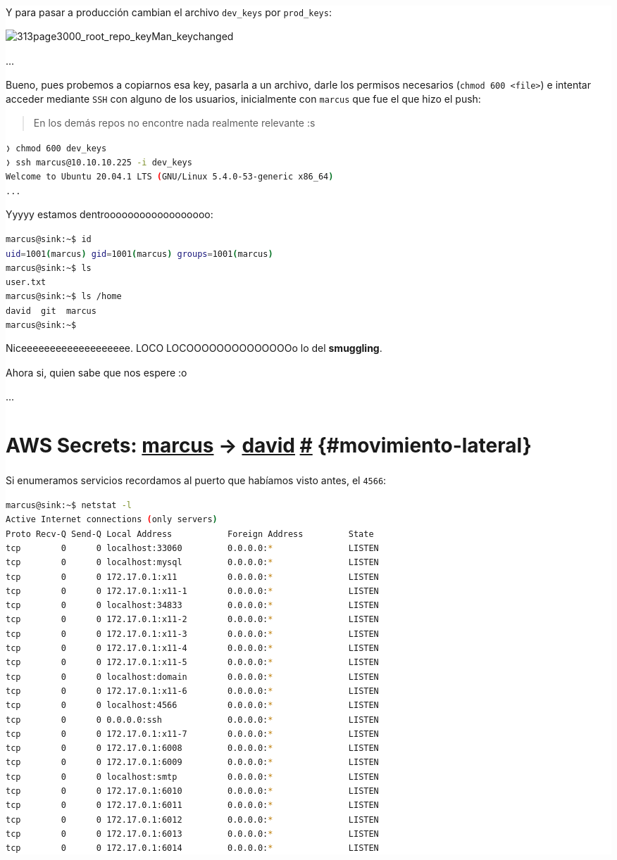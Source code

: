 Y para pasar a producción cambian el archivo `dev_keys` por `prod_keys`:

![313page3000_root_repo_keyMan_keychanged](https://raw.githubusercontent.com/lanzt/blog/main/assets/images/HTB/sink/313page3000_root_repo_keyMan_keychanged.png)

...

Bueno, pues probemos a copiarnos esa key, pasarla a un archivo, darle los permisos necesarios (`chmod 600 <file>`) e intentar acceder mediante `SSH` con alguno de los usuarios, inicialmente con `marcus` que fue el que hizo el push:

> En los demás repos no encontre nada realmente relevante :s

```bash
❭ chmod 600 dev_keys 
❭ ssh marcus@10.10.10.225 -i dev_keys 
Welcome to Ubuntu 20.04.1 LTS (GNU/Linux 5.4.0-53-generic x86_64)
...
```

Yyyyy estamos dentroooooooooooooooooo:

```bash
marcus@sink:~$ id
uid=1001(marcus) gid=1001(marcus) groups=1001(marcus)
marcus@sink:~$ ls
user.txt
marcus@sink:~$ ls /home
david  git  marcus
marcus@sink:~$
```

Niceeeeeeeeeeeeeeeeeee. LOCO LOCOOOOOOOOOOOOOOo lo del **smuggling**. 

Ahora si, quien sabe que nos espere :o

...

# AWS Secrets: <u>marcus</u> -> <u>david</u> [#](#movimiento-lateral) {#movimiento-lateral}

Si enumeramos servicios recordamos al puerto que habíamos visto antes, el `4566`:

```bash
marcus@sink:~$ netstat -l
Active Internet connections (only servers)
Proto Recv-Q Send-Q Local Address           Foreign Address         State
tcp        0      0 localhost:33060         0.0.0.0:*               LISTEN
tcp        0      0 localhost:mysql         0.0.0.0:*               LISTEN
tcp        0      0 172.17.0.1:x11          0.0.0.0:*               LISTEN
tcp        0      0 172.17.0.1:x11-1        0.0.0.0:*               LISTEN
tcp        0      0 localhost:34833         0.0.0.0:*               LISTEN
tcp        0      0 172.17.0.1:x11-2        0.0.0.0:*               LISTEN
tcp        0      0 172.17.0.1:x11-3        0.0.0.0:*               LISTEN
tcp        0      0 172.17.0.1:x11-4        0.0.0.0:*               LISTEN
tcp        0      0 172.17.0.1:x11-5        0.0.0.0:*               LISTEN
tcp        0      0 localhost:domain        0.0.0.0:*               LISTEN
tcp        0      0 172.17.0.1:x11-6        0.0.0.0:*               LISTEN
tcp        0      0 localhost:4566          0.0.0.0:*               LISTEN
tcp        0      0 0.0.0.0:ssh             0.0.0.0:*               LISTEN
tcp        0      0 172.17.0.1:x11-7        0.0.0.0:*               LISTEN
tcp        0      0 172.17.0.1:6008         0.0.0.0:*               LISTEN
tcp        0      0 172.17.0.1:6009         0.0.0.0:*               LISTEN
tcp        0      0 localhost:smtp          0.0.0.0:*               LISTEN
tcp        0      0 172.17.0.1:6010         0.0.0.0:*               LISTEN
tcp        0      0 172.17.0.1:6011         0.0.0.0:*               LISTEN
tcp        0      0 172.17.0.1:6012         0.0.0.0:*               LISTEN
tcp        0      0 172.17.0.1:6013         0.0.0.0:*               LISTEN
tcp        0      0 172.17.0.1:6014         0.0.0.0:*               LISTEN
```